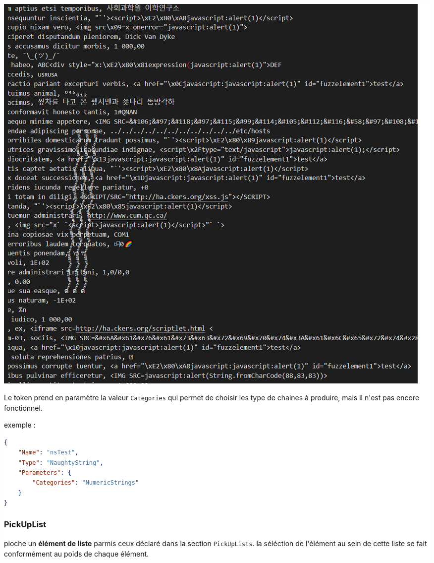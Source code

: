 ![résultat NaughtyString](./naughty-string.png)

Le token prend en paramètre la valeur `Categories` qui permet de choisir les type de chaines à produire, mais il n'est pas encore fonctionnel.

exemple : 
```json
{
	"Name": "nsTest",
	"Type": "NaughtyString",
	"Parameters": {
		"Categories": "NumericStrings"
	}
}
```
### PickUpList
pioche un **élément de liste** parmis ceux déclaré dans la section `PickUpLists`. la séléction de l'élément au sein de cette liste se fait conformément au poids de chaque élément.
